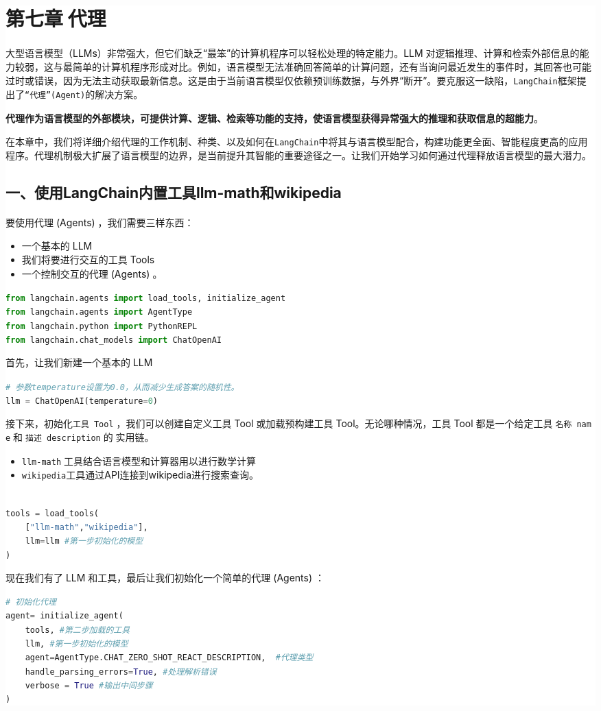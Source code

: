 # 第七章 代理


大型语言模型（LLMs）非常强大，但它们缺乏“最笨”的计算机程序可以轻松处理的特定能力。LLM 对逻辑推理、计算和检索外部信息的能力较弱，这与最简单的计算机程序形成对比。例如，语言模型无法准确回答简单的计算问题，还有当询问最近发生的事件时，其回答也可能过时或错误，因为无法主动获取最新信息。这是由于当前语言模型仅依赖预训练数据，与外界“断开”。要克服这一缺陷，`LangChain`框架提出了`“代理”(Agent)`的解决方案。

**代理作为语言模型的外部模块，可提供计算、逻辑、检索等功能的支持，使语言模型获得异常强大的推理和获取信息的超能力**。

在本章中，我们将详细介绍代理的工作机制、种类、以及如何在`LangChain`中将其与语言模型配合，构建功能更全面、智能程度更高的应用程序。代理机制极大扩展了语言模型的边界，是当前提升其智能的重要途径之一。让我们开始学习如何通过代理释放语言模型的最大潜力。

## 一、使用LangChain内置工具llm-math和wikipedia

要使用代理 (Agents) ，我们需要三样东西：

- 一个基本的 LLM
- 我们将要进行交互的工具 Tools
- 一个控制交互的代理 (Agents) 。


```python
from langchain.agents import load_tools, initialize_agent
from langchain.agents import AgentType
from langchain.python import PythonREPL
from langchain.chat_models import ChatOpenAI
```

首先，让我们新建一个基本的 LLM 


```python
# 参数temperature设置为0.0，从而减少生成答案的随机性。
llm = ChatOpenAI(temperature=0)
```

接下来，初始化`工具 Tool` ，我们可以创建自定义工具 Tool 或加载预构建工具 Tool。无论哪种情况，工具 Tool 都是一个给定工具 `名称 name` 和 `描述 description` 的 实用链。

- `llm-math` 工具结合语言模型和计算器用以进行数学计算
- `wikipedia`工具通过API连接到wikipedia进行搜索查询。


```python

tools = load_tools(
    ["llm-math","wikipedia"], 
    llm=llm #第一步初始化的模型
)
```

现在我们有了 LLM 和工具，最后让我们初始化一个简单的代理 (Agents) ：


```python
# 初始化代理
agent= initialize_agent(
    tools, #第二步加载的工具
    llm, #第一步初始化的模型
    agent=AgentType.CHAT_ZERO_SHOT_REACT_DESCRIPTION,  #代理类型
    handle_parsing_errors=True, #处理解析错误
    verbose = True #输出中间步骤
)
```
